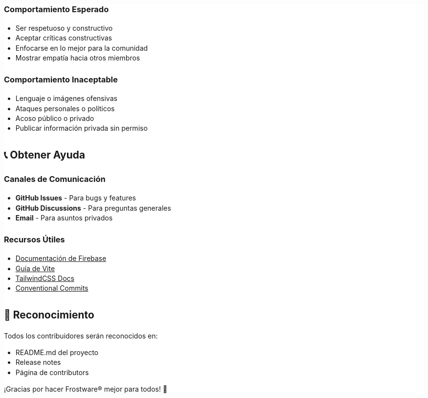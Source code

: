 ### Comportamiento Esperado
- Ser respetuoso y constructivo
- Aceptar críticas constructivas
- Enfocarse en lo mejor para la comunidad
- Mostrar empatía hacia otros miembros

### Comportamiento Inaceptable
- Lenguaje o imágenes ofensivas
- Ataques personales o políticos
- Acoso público o privado
- Publicar información privada sin permiso

## 📞 Obtener Ayuda

### Canales de Comunicación
- **GitHub Issues** - Para bugs y features
- **GitHub Discussions** - Para preguntas generales
- **Email** - Para asuntos privados

### Recursos Útiles
- [Documentación de Firebase](https://firebase.google.com/docs)
- [Guía de Vite](https://vitejs.dev/guide/)
- [TailwindCSS Docs](https://tailwindcss.com/docs)
- [Conventional Commits](https://www.conventionalcommits.org/)

## 🎉 Reconocimiento

Todos los contribuidores serán reconocidos en:
- README.md del proyecto
- Release notes
- Página de contributors

¡Gracias por hacer Frostware® mejor para todos! 🚀